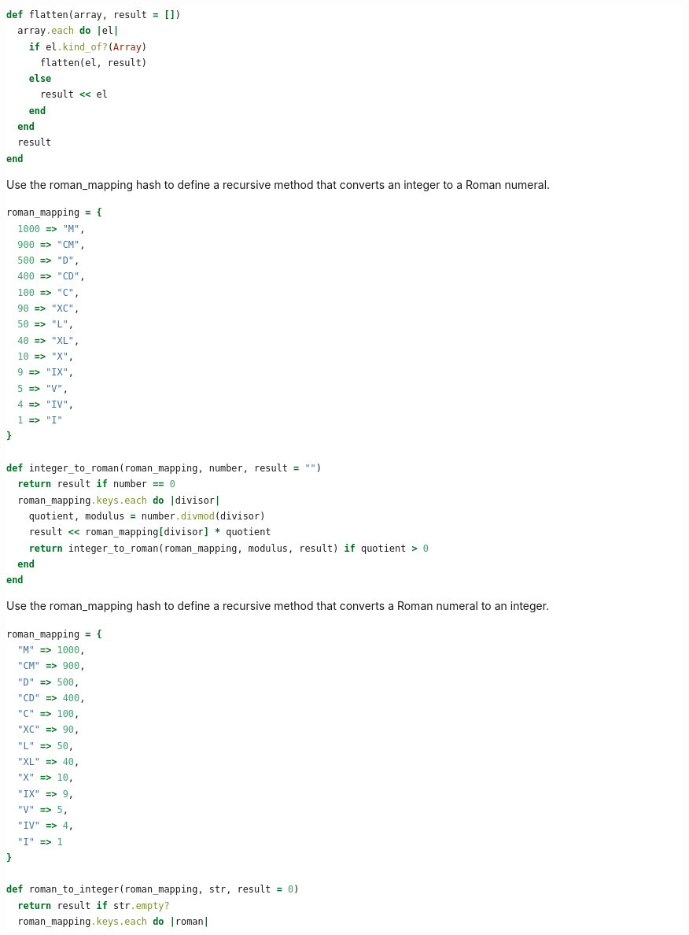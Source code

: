 ```ruby
def flatten(array, result = [])
  array.each do |el|
    if el.kind_of?(Array)
      flatten(el, result)
    else
      result << el
    end
  end
  result
end
```

Use the roman_mapping hash to define a recursive method that converts an integer to a Roman numeral.

```ruby
roman_mapping = {
  1000 => "M",
  900 => "CM",
  500 => "D",
  400 => "CD",
  100 => "C",
  90 => "XC",
  50 => "L",
  40 => "XL",
  10 => "X",
  9 => "IX",
  5 => "V",
  4 => "IV",
  1 => "I"
}

def integer_to_roman(roman_mapping, number, result = "")
  return result if number == 0
  roman_mapping.keys.each do |divisor|
    quotient, modulus = number.divmod(divisor)
    result << roman_mapping[divisor] * quotient
    return integer_to_roman(roman_mapping, modulus, result) if quotient > 0
  end
end
```

Use the roman_mapping hash to define a recursive method that converts a Roman numeral to an integer.

```ruby
roman_mapping = {
  "M" => 1000,
  "CM" => 900,
  "D" => 500,
  "CD" => 400,
  "C" => 100,
  "XC" => 90,
  "L" => 50,
  "XL" => 40,
  "X" => 10,
  "IX" => 9,
  "V" => 5,
  "IV" => 4,
  "I" => 1
}

def roman_to_integer(roman_mapping, str, result = 0)
  return result if str.empty?
  roman_mapping.keys.each do |roman|
```